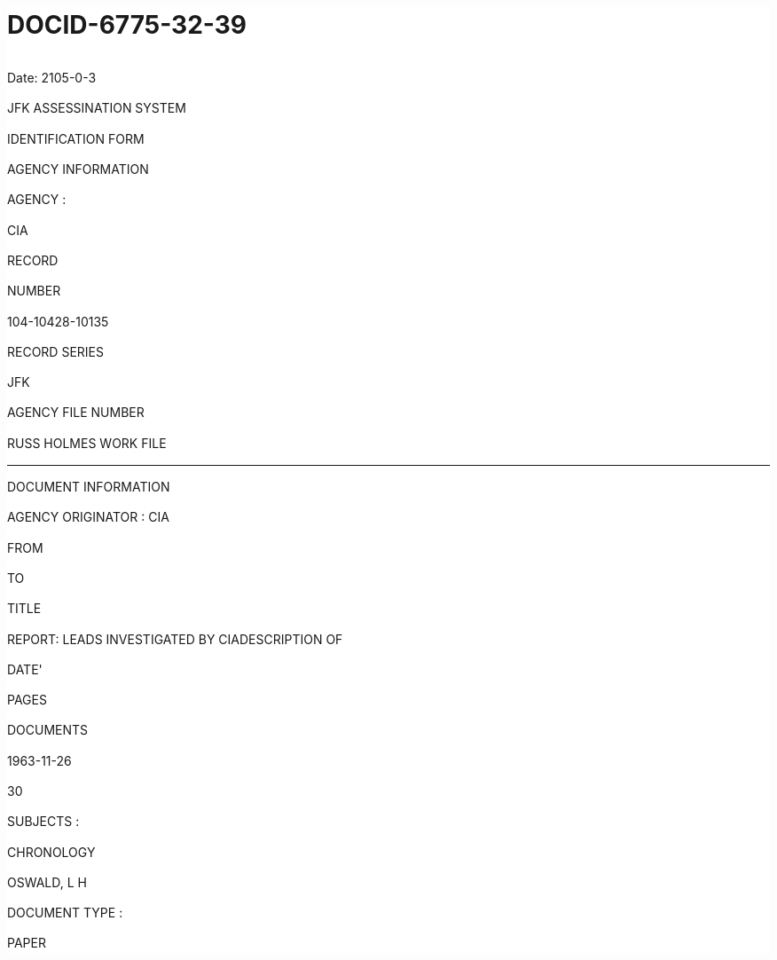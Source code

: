 # DOCID-6775-32-39

##
Date: 2105-0-3

JFK ASSESSINATION SYSTEM

IDENTIFICATION FORM

AGENCY INFORMATION

AGENCY :

CIA

RECORD

NUMBER

104-10428-10135

RECORD SERIES

JFK

AGENCY FILE NUMBER

RUSS HOLMES WORK FILE

---

DOCUMENT INFORMATION

AGENCY ORIGINATOR : CIA

FROM

TO

TITLE

REPORT: LEADS INVESTIGATED BY CIADESCRIPTION OF

DATE'

PAGES

DOCUMENTS

1963-11-26

30

SUBJECTS :

CHRONOLOGY

OSWALD, L H

DOCUMENT TYPE :

PAPER
